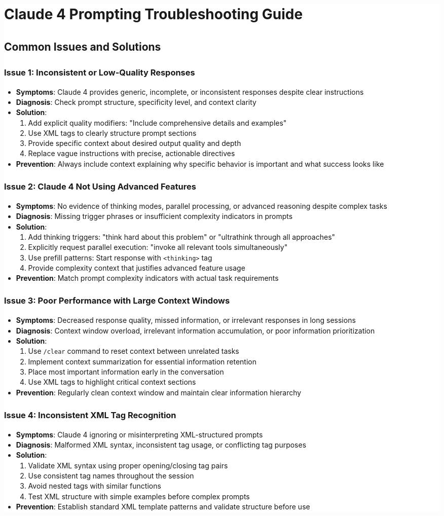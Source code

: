 # Claude 4 Prompting Troubleshooting Guide

## Common Issues and Solutions

### Issue 1: Inconsistent or Low-Quality Responses
- **Symptoms**: Claude 4 provides generic, incomplete, or inconsistent responses despite clear instructions
- **Diagnosis**: Check prompt structure, specificity level, and context clarity
- **Solution**: 
  1. Add explicit quality modifiers: "Include comprehensive details and examples"
  2. Use XML tags to clearly structure prompt sections
  3. Provide specific context about desired output quality and depth
  4. Replace vague instructions with precise, actionable directives
- **Prevention**: Always include context explaining why specific behavior is important and what success looks like

### Issue 2: Claude 4 Not Using Advanced Features
- **Symptoms**: No evidence of thinking modes, parallel processing, or advanced reasoning despite complex tasks
- **Diagnosis**: Missing trigger phrases or insufficient complexity indicators in prompts
- **Solution**:
  1. Add thinking triggers: "think hard about this problem" or "ultrathink through all approaches"
  2. Explicitly request parallel execution: "invoke all relevant tools simultaneously"
  3. Use prefill patterns: Start response with `<thinking>` tag
  4. Provide complexity context that justifies advanced feature usage
- **Prevention**: Match prompt complexity indicators with actual task requirements

### Issue 3: Poor Performance with Large Context Windows
- **Symptoms**: Decreased response quality, missed information, or irrelevant responses in long sessions
- **Diagnosis**: Context window overload, irrelevant information accumulation, or poor information prioritization
- **Solution**:
  1. Use `/clear` command to reset context between unrelated tasks
  2. Implement context summarization for essential information retention
  3. Place most important information early in the conversation
  4. Use XML tags to highlight critical context sections
- **Prevention**: Regularly clean context window and maintain clear information hierarchy

### Issue 4: Inconsistent XML Tag Recognition
- **Symptoms**: Claude 4 ignoring or misinterpreting XML-structured prompts
- **Diagnosis**: Malformed XML syntax, inconsistent tag usage, or conflicting tag purposes
- **Solution**:
  1. Validate XML syntax using proper opening/closing tag pairs
  2. Use consistent tag names throughout the session
  3. Avoid nested tags with similar functions
  4. Test XML structure with simple examples before complex prompts
- **Prevention**: Establish standard XML template patterns and validate structure before use
